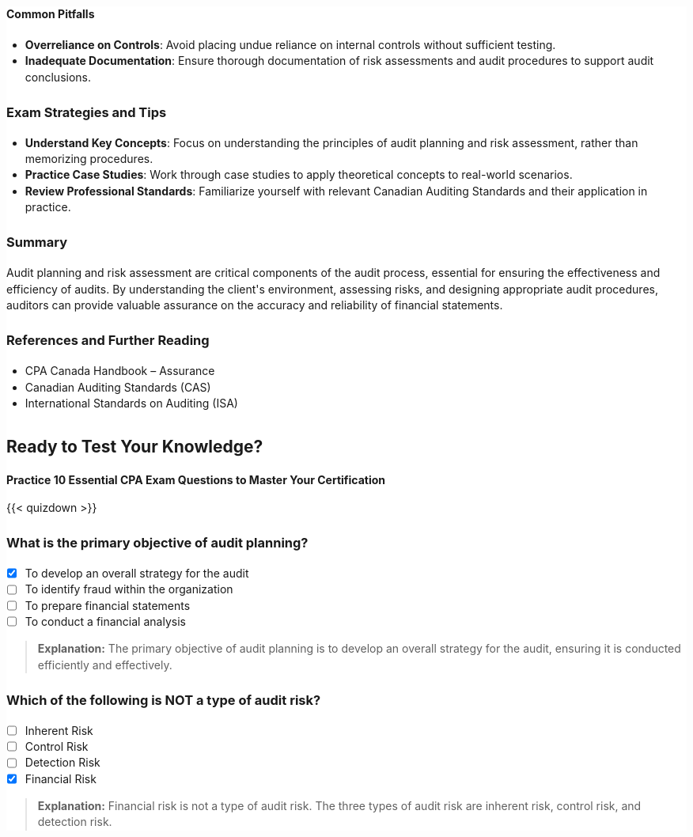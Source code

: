 #### Common Pitfalls

- **Overreliance on Controls**: Avoid placing undue reliance on internal controls without sufficient testing.
- **Inadequate Documentation**: Ensure thorough documentation of risk assessments and audit procedures to support audit conclusions.

### Exam Strategies and Tips

- **Understand Key Concepts**: Focus on understanding the principles of audit planning and risk assessment, rather than memorizing procedures.
- **Practice Case Studies**: Work through case studies to apply theoretical concepts to real-world scenarios.
- **Review Professional Standards**: Familiarize yourself with relevant Canadian Auditing Standards and their application in practice.

### Summary

Audit planning and risk assessment are critical components of the audit process, essential for ensuring the effectiveness and efficiency of audits. By understanding the client's environment, assessing risks, and designing appropriate audit procedures, auditors can provide valuable assurance on the accuracy and reliability of financial statements.

### References and Further Reading

- CPA Canada Handbook – Assurance
- Canadian Auditing Standards (CAS)
- International Standards on Auditing (ISA)

## **Ready to Test Your Knowledge?**

**Practice 10 Essential CPA Exam Questions to Master Your Certification**

{{< quizdown >}}

### What is the primary objective of audit planning?

- [x] To develop an overall strategy for the audit
- [ ] To identify fraud within the organization
- [ ] To prepare financial statements
- [ ] To conduct a financial analysis

> **Explanation:** The primary objective of audit planning is to develop an overall strategy for the audit, ensuring it is conducted efficiently and effectively.

### Which of the following is NOT a type of audit risk?

- [ ] Inherent Risk
- [ ] Control Risk
- [ ] Detection Risk
- [x] Financial Risk

> **Explanation:** Financial risk is not a type of audit risk. The three types of audit risk are inherent risk, control risk, and detection risk.
